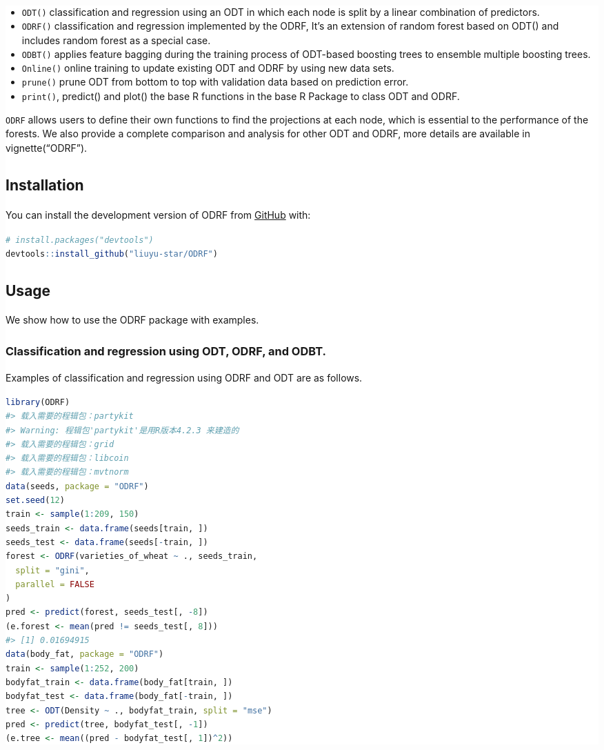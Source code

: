 - `ODT()` classification and regression using an ODT in which each node
  is split by a linear combination of predictors.
- `ODRF()` classification and regression implemented by the ODRF, It’s
  an extension of random forest based on ODT() and includes random
  forest as a special case.
- `ODBT()` applies feature bagging during the training process of
  ODT-based boosting trees to ensemble multiple boosting trees.
- `Online()` online training to update existing ODT and ODRF by using
  new data sets.
- `prune()` prune ODT from bottom to top with validation data based on
  prediction error.
- `print()`, predict() and plot() the base R functions in the base R
  Package to class ODT and ODRF.

`ODRF` allows users to define their own functions to find the
projections at each node, which is essential to the performance of the
forests. We also provide a complete comparison and analysis for other
ODT and ODRF, more details are available in vignette(“ODRF”).

## Installation

You can install the development version of ODRF from
[GitHub](https://github.com/) with:

``` r
# install.packages("devtools")
devtools::install_github("liuyu-star/ODRF")
```

## Usage

We show how to use the ODRF package with examples.

### Classification and regression using ODT, ODRF, and ODBT.

Examples of classification and regression using ODRF and ODT are as
follows.

``` r
library(ODRF)
#> 载入需要的程辑包：partykit
#> Warning: 程辑包'partykit'是用R版本4.2.3 来建造的
#> 载入需要的程辑包：grid
#> 载入需要的程辑包：libcoin
#> 载入需要的程辑包：mvtnorm
data(seeds, package = "ODRF")
set.seed(12)
train <- sample(1:209, 150)
seeds_train <- data.frame(seeds[train, ])
seeds_test <- data.frame(seeds[-train, ])
forest <- ODRF(varieties_of_wheat ~ ., seeds_train,
  split = "gini",
  parallel = FALSE
)
pred <- predict(forest, seeds_test[, -8])
(e.forest <- mean(pred != seeds_test[, 8]))
#> [1] 0.01694915
data(body_fat, package = "ODRF")
train <- sample(1:252, 200)
bodyfat_train <- data.frame(body_fat[train, ])
bodyfat_test <- data.frame(body_fat[-train, ])
tree <- ODT(Density ~ ., bodyfat_train, split = "mse")
pred <- predict(tree, bodyfat_test[, -1])
(e.tree <- mean((pred - bodyfat_test[, 1])^2))
```